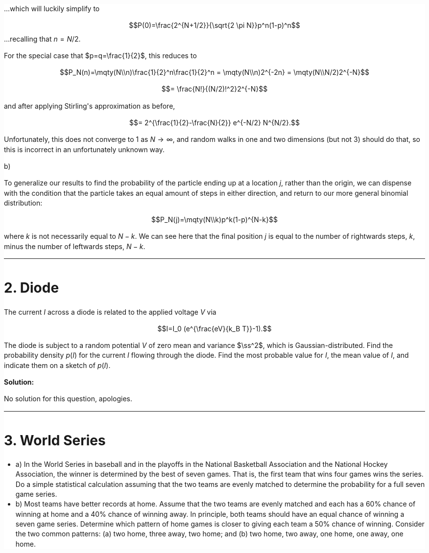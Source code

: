 
...which will luckily simplify to 

$$P(0)=\frac{2^{N+1/2}}{\sqrt{2 \pi N}}p^n(1-p)^n$$
...recalling that $n=N/2$.





For the special case that $p=q=\frac{1}{2}$, this reduces to 

$$P_N(n)=\mqty(N\\n)\frac{1}{2}^n\frac{1}{2}^n = \mqty(N\\n)2^{-2n} = \mqty(N\\N/2)2^{-N}$$

$$= \frac{N!}{(N/2)!^2}2^{-N}$$

and after applying Stirling's approximation as before,

$$= 2^{\frac{1}{2}-\frac{N}{2}} e^{-N/2} N^{N/2}.$$

Unfortunately, this does not converge to 1 as $N \to \infty$, and random walks in one and two dimensions (but not 3) should do that, so this is incorrect in an unfortunately unknown way.

b) 

To generalize our results to find the probability of the particle ending up at a location $j$, rather than the origin, we can dispense with the condition that the particle takes an equal amount of steps in either direction, and return to our more general binomial distribution:

$$P_N(j)=\mqty(N\\k)p^k(1-p)^{N-k}$$

where $k$ is not necessarily equal to $N-k$. We can see here that the final position $j$ is equal to the number of rightwards steps, $k$, minus the number of leftwards steps, $N-k$. 


***


# 2. Diode

The current $I$ across a diode is related to the applied voltage $V$ via

$$I=I_0 (e^{\frac{eV}{k_B T}}-1).$$

The diode is subject to a random potential $V$ of zero mean and variance $\ss^2$, which is Gaussian-distributed. Find the probability density $p(I)$ for the current $I$ flowing through the diode. Find the most probable value for $I$, the mean value of $I$, and indicate them on a sketch of $p(I)$.


**Solution:**

No solution for this question, apologies. 

***


# 3. World Series

- a) In the World Series in baseball and in the playoffs in the National Basketball Association and the National Hockey Association, the winner is determined by the best of seven games. That is, the first team that wins four games wins the series. Do a simple statistical calculation assuming that the two teams are evenly matched to determine the probability for a full seven game series.
- b) Most teams have better records at home. Assume that the two teams are evenly matched and each has a 60% chance of winning at home and a 40% chance of winning away. In principle, both teams should have an equal chance of winning a seven game series. Determine which pattern of home games is closer to giving each team a 50% chance of winning. Consider the two common patterns: (a) two home, three away, two home; and (b) two home, two away, one home, one away, one home.
